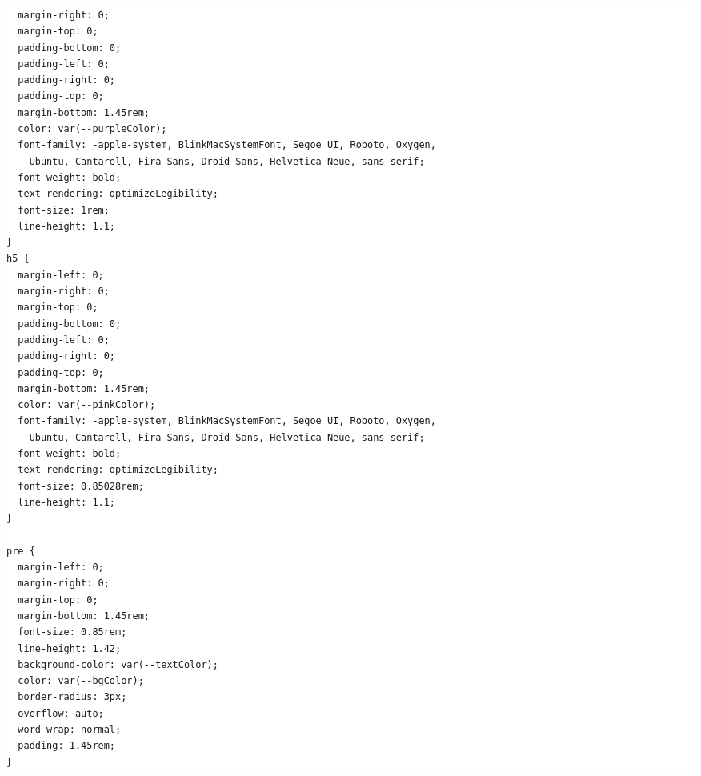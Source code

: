      margin-right: 0;
      margin-top: 0;
      padding-bottom: 0;
      padding-left: 0;
      padding-right: 0;
      padding-top: 0;
      margin-bottom: 1.45rem;
      color: var(--purpleColor);
      font-family: -apple-system, BlinkMacSystemFont, Segoe UI, Roboto, Oxygen,
        Ubuntu, Cantarell, Fira Sans, Droid Sans, Helvetica Neue, sans-serif;
      font-weight: bold;
      text-rendering: optimizeLegibility;
      font-size: 1rem;
      line-height: 1.1;
    }
    h5 {
      margin-left: 0;
      margin-right: 0;
      margin-top: 0;
      padding-bottom: 0;
      padding-left: 0;
      padding-right: 0;
      padding-top: 0;
      margin-bottom: 1.45rem;
      color: var(--pinkColor);
      font-family: -apple-system, BlinkMacSystemFont, Segoe UI, Roboto, Oxygen,
        Ubuntu, Cantarell, Fira Sans, Droid Sans, Helvetica Neue, sans-serif;
      font-weight: bold;
      text-rendering: optimizeLegibility;
      font-size: 0.85028rem;
      line-height: 1.1;
    }
    
    pre {
      margin-left: 0;
      margin-right: 0;
      margin-top: 0;
      margin-bottom: 1.45rem;
      font-size: 0.85rem;
      line-height: 1.42;
      background-color: var(--textColor);
      color: var(--bgColor);
      border-radius: 3px;
      overflow: auto;
      word-wrap: normal;
      padding: 1.45rem;
    }